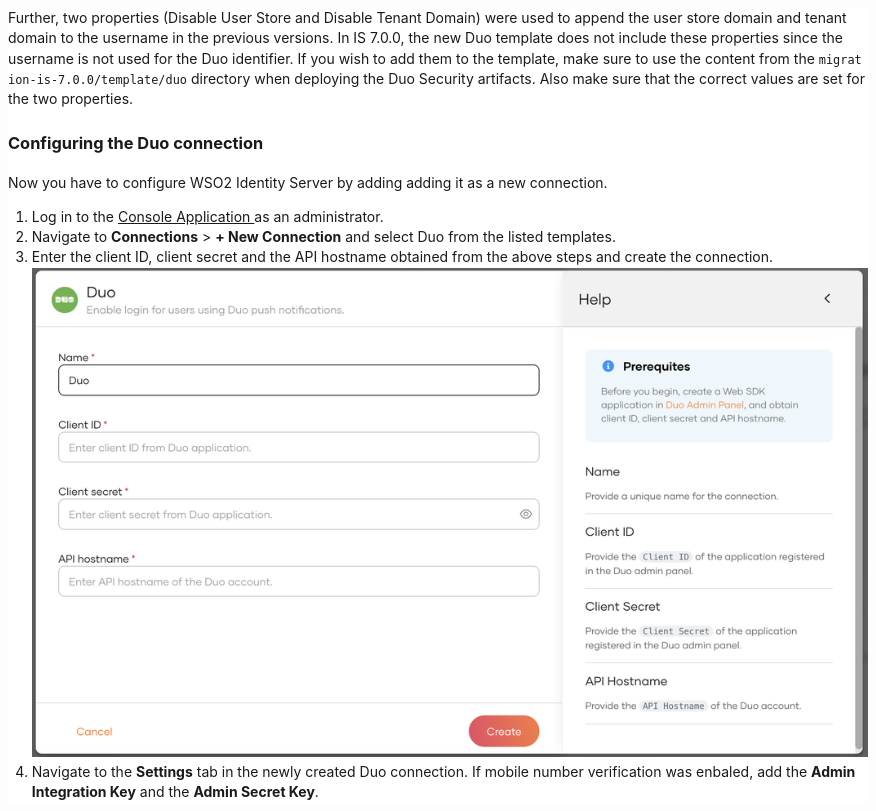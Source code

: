 Further, two properties (Disable User Store and Disable Tenant Domain) were used to append the user store domain and tenant domain to the username in the previous versions.
In IS 7.0.0, the new Duo template does not include these properties since the username is not used for the Duo identifier. 
If you wish to add them to the template, make sure to use the content from the `migration-is-7.0.0/template/duo` directory when deploying the Duo Security artifacts.
Also make sure that the correct values are set for the two properties.

### Configuring the Duo connection
Now you have to configure WSO2 Identity Server by adding adding it as a new connection.
1. Log in to the [Console Application ](https://is.docs.wso2.com/en/next/get-started/quick-set-up/#access-the-console) as an administrator.
2. Navigate to **Connections**  >  **+ New Connection** and select Duo from the listed templates.
3. Enter the client ID, client secret and the API hostname obtained from the above steps and create the connection.
   ![alt text](images/duo-template.png)
6. Navigate to the **Settings** tab in the newly created Duo connection. If mobile number verification was enbaled, add the **Admin Integration Key** and the **Admin Secret Key**.

